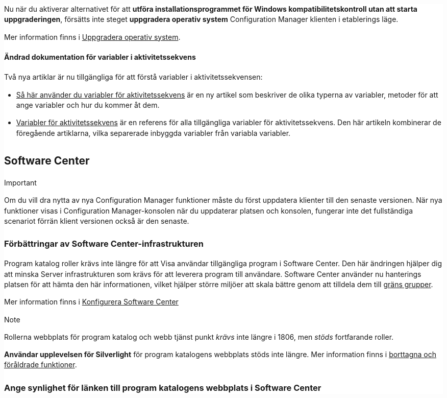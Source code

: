  Nu när du aktiverar alternativet för att **utföra installationsprogrammet för Windows kompatibilitetskontroll utan att starta uppgraderingen**, försätts inte steget **uppgradera operativ system** Configuration Manager klienten i etablerings läge.

 Mer information finns i [Uppgradera operativ system](../../../osd/understand/task-sequence-steps.md#BKMK_UpgradeOS).

#### <a name="revised-documentation-for-task-sequence-variables"></a>Ändrad dokumentation för variabler i aktivitetssekvens
Två nya artiklar är nu tillgängliga för att förstå variabler i aktivitetssekvensen:  

- [Så här använder du variabler för aktivitetssekvens](../../../osd/understand/using-task-sequence-variables.md) är en ny artikel som beskriver de olika typerna av variabler, metoder för att ange variabler och hur du kommer åt dem.  

- [Variabler för aktivitetssekvens](../../../osd/understand/task-sequence-variables.md) är en referens för alla tillgängliga variabler för aktivitetssekvens. Den här artikeln kombinerar de föregående artiklarna, vilka separerade inbyggda variabler från variabla variabler. 



## <a name="software-center"></a>Software Center

> [!Important]  
> Om du vill dra nytta av nya Configuration Manager funktioner måste du först uppdatera klienter till den senaste versionen. När nya funktioner visas i Configuration Manager-konsolen när du uppdaterar platsen och konsolen, fungerar inte det fullständiga scenariot förrän klient versionen också är den senaste.


### <a name="software-center-infrastructure-improvements"></a>Förbättringar av Software Center-infrastrukturen

Program katalog roller krävs inte längre för att Visa användar tillgängliga program i Software Center. Den här ändringen hjälper dig att minska Server infrastrukturen som krävs för att leverera program till användare. Software Center använder nu hanterings platsen för att hämta den här informationen, vilket hjälper större miljöer att skala bättre genom att tilldela dem till [gräns grupper](../../servers/deploy/configure/boundary-groups.md#management-points).

Mer information finns i [Konfigurera Software Center](../../../apps/plan-design/plan-for-software-center.md#bkmk_userex)  

> [!Note]  
> Rollerna webbplats för program katalog och webb tjänst punkt *krävs* inte längre i 1806, men *stöds* fortfarande roller. 
> 
> **Användar upplevelsen för Silverlight** för program katalogens webbplats stöds inte längre. Mer information finns i [borttagna och föråldrade funktioner](deprecated/removed-and-deprecated-cmfeatures.md).  


### <a name="specify-the-visibility-of-the-application-catalog-website-link-in-software-center"></a>Ange synlighet för länken till program katalogens webbplats i Software Center
